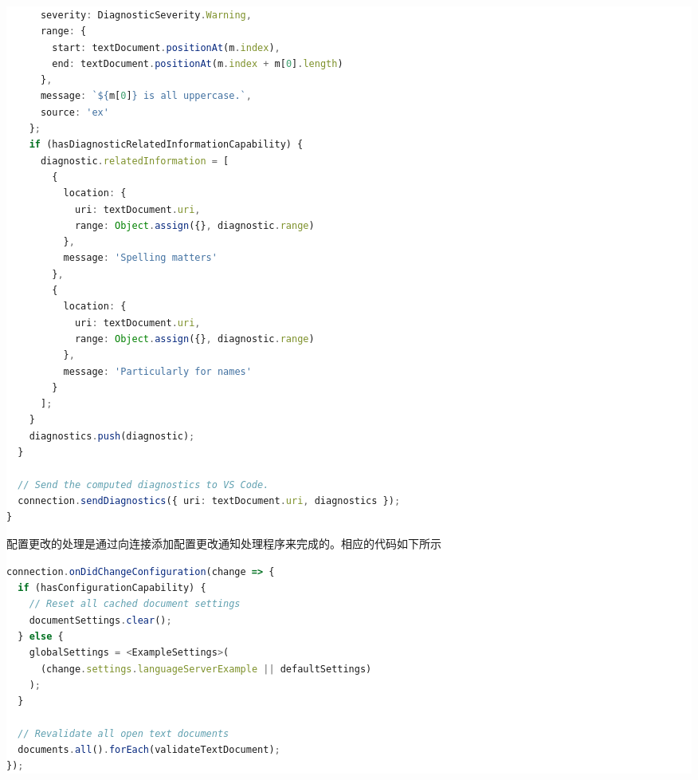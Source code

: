 ```typescript
      severity: DiagnosticSeverity.Warning,
      range: {
        start: textDocument.positionAt(m.index),
        end: textDocument.positionAt(m.index + m[0].length)
      },
      message: `${m[0]} is all uppercase.`,
      source: 'ex'
    };
    if (hasDiagnosticRelatedInformationCapability) {
      diagnostic.relatedInformation = [
        {
          location: {
            uri: textDocument.uri,
            range: Object.assign({}, diagnostic.range)
          },
          message: 'Spelling matters'
        },
        {
          location: {
            uri: textDocument.uri,
            range: Object.assign({}, diagnostic.range)
          },
          message: 'Particularly for names'
        }
      ];
    }
    diagnostics.push(diagnostic);
  }

  // Send the computed diagnostics to VS Code.
  connection.sendDiagnostics({ uri: textDocument.uri, diagnostics });
}
```

配置更改的处理是通过向连接添加配置更改通知处理程序来完成的。相应的代码如下所示

```typescript
connection.onDidChangeConfiguration(change => {
  if (hasConfigurationCapability) {
    // Reset all cached document settings
    documentSettings.clear();
  } else {
    globalSettings = <ExampleSettings>(
      (change.settings.languageServerExample || defaultSettings)
    );
  }

  // Revalidate all open text documents
  documents.all().forEach(validateTextDocument);
});
```
